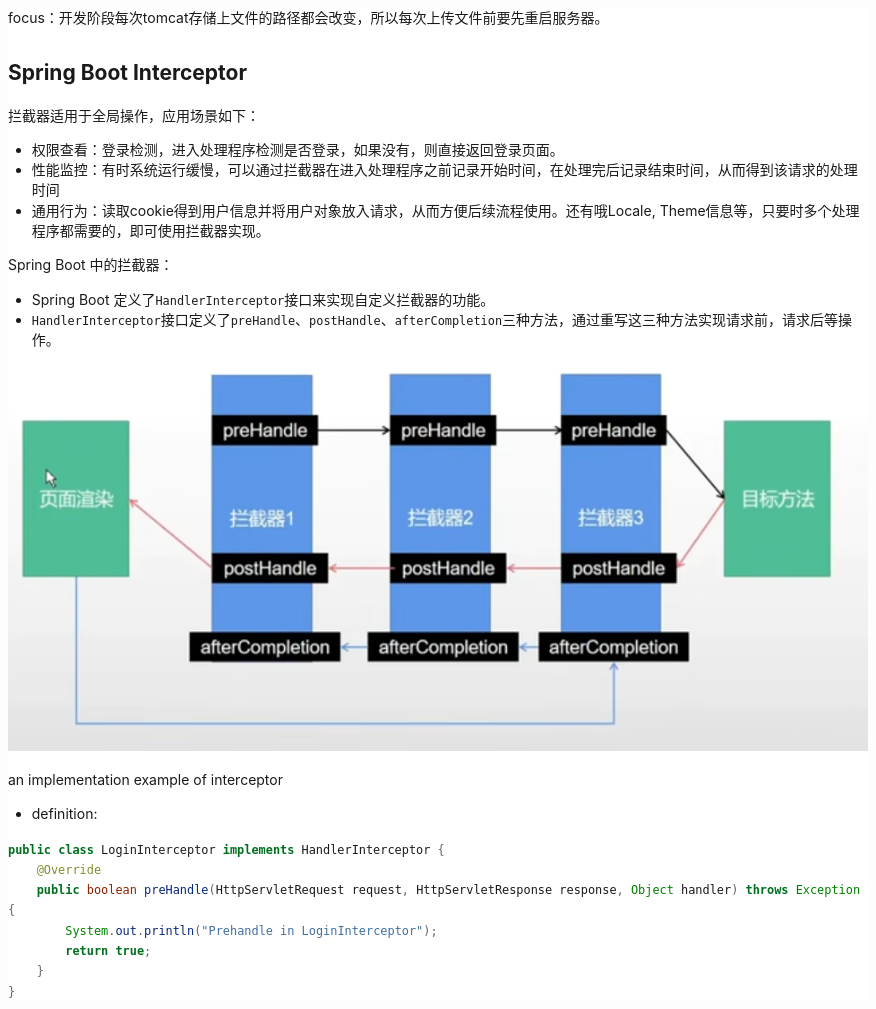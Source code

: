 focus：开发阶段每次tomcat存储上文件的路径都会改变，所以每次上传文件前要先重启服务器。





## Spring Boot Interceptor

拦截器适用于全局操作，应用场景如下：

- 权限查看：登录检测，进入处理程序检测是否登录，如果没有，则直接返回登录页面。
- 性能监控：有时系统运行缓慢，可以通过拦截器在进入处理程序之前记录开始时间，在处理完后记录结束时间，从而得到该请求的处理时间
- 通用行为：读取cookie得到用户信息并将用户对象放入请求，从而方便后续流程使用。还有哦Locale, Theme信息等，只要时多个处理程序都需要的，即可使用拦截器实现。



Spring Boot 中的拦截器：

- Spring Boot 定义了`HandlerInterceptor`接口来实现自定义拦截器的功能。
- `HandlerInterceptor`接口定义了`preHandle`、`postHandle`、`afterCompletion`三种方法，通过重写这三种方法实现请求前，请求后等操作。

![image-20230801160614993](assets/Web%20Frameworks.assets/image-20230801160614993.png) 



an implementation example of interceptor

- definition:

```java
public class LoginInterceptor implements HandlerInterceptor {
    @Override
    public boolean preHandle(HttpServletRequest request, HttpServletResponse response, Object handler) throws Exception {
        System.out.println("Prehandle in LoginInterceptor");
        return true;
    }
}
```
